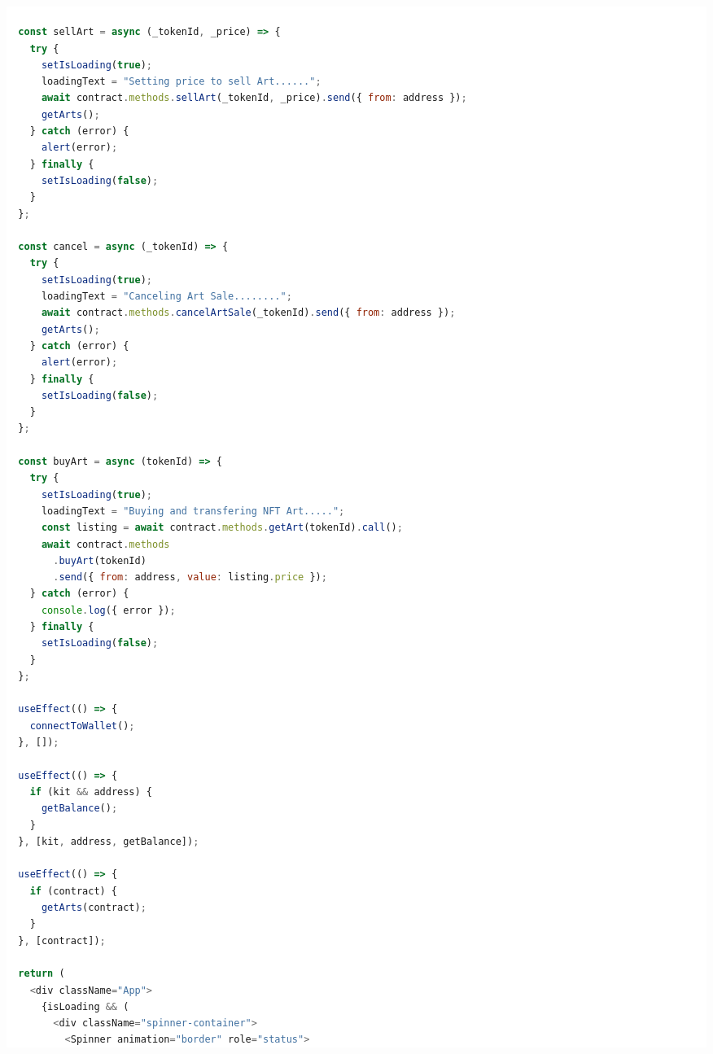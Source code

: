 ```javascript

  const sellArt = async (_tokenId, _price) => {
    try {
      setIsLoading(true);
      loadingText = "Setting price to sell Art......";
      await contract.methods.sellArt(_tokenId, _price).send({ from: address });
      getArts();
    } catch (error) {
      alert(error);
    } finally {
      setIsLoading(false);
    }
  };

  const cancel = async (_tokenId) => {
    try {
      setIsLoading(true);
      loadingText = "Canceling Art Sale........";
      await contract.methods.cancelArtSale(_tokenId).send({ from: address });
      getArts();
    } catch (error) {
      alert(error);
    } finally {
      setIsLoading(false);
    }
  };

  const buyArt = async (tokenId) => {
    try {
      setIsLoading(true);
      loadingText = "Buying and transfering NFT Art.....";
      const listing = await contract.methods.getArt(tokenId).call();
      await contract.methods
        .buyArt(tokenId)
        .send({ from: address, value: listing.price });
    } catch (error) {
      console.log({ error });
    } finally {
      setIsLoading(false);
    }
  };

  useEffect(() => {
    connectToWallet();
  }, []);

  useEffect(() => {
    if (kit && address) {
      getBalance();
    }
  }, [kit, address, getBalance]);

  useEffect(() => {
    if (contract) {
      getArts(contract);
    }
  }, [contract]);

  return (
    <div className="App">
      {isLoading && (
        <div className="spinner-container">
          <Spinner animation="border" role="status">
```